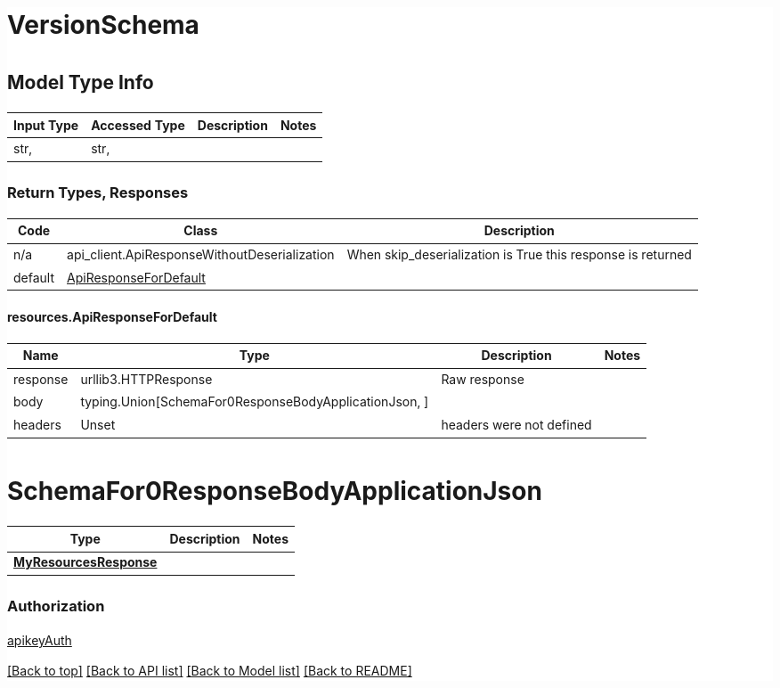 # VersionSchema

## Model Type Info
Input Type | Accessed Type | Description | Notes
------------ | ------------- | ------------- | -------------
str,  | str,  |  | 

### Return Types, Responses

Code | Class | Description
------------- | ------------- | -------------
n/a | api_client.ApiResponseWithoutDeserialization | When skip_deserialization is True this response is returned
default | [ApiResponseForDefault](#resources.ApiResponseForDefault) | 

#### resources.ApiResponseForDefault
Name | Type | Description  | Notes
------------- | ------------- | ------------- | -------------
response | urllib3.HTTPResponse | Raw response |
body | typing.Union[SchemaFor0ResponseBodyApplicationJson, ] |  |
headers | Unset | headers were not defined |

# SchemaFor0ResponseBodyApplicationJson
Type | Description  | Notes
------------- | ------------- | -------------
[**MyResourcesResponse**](../../models/MyResourcesResponse.md) |  | 


### Authorization

[apikeyAuth](../../../README.md#apikeyAuth)

[[Back to top]](#__pageTop) [[Back to API list]](../../../README.md#documentation-for-api-endpoints) [[Back to Model list]](../../../README.md#documentation-for-models) [[Back to README]](../../../README.md)

